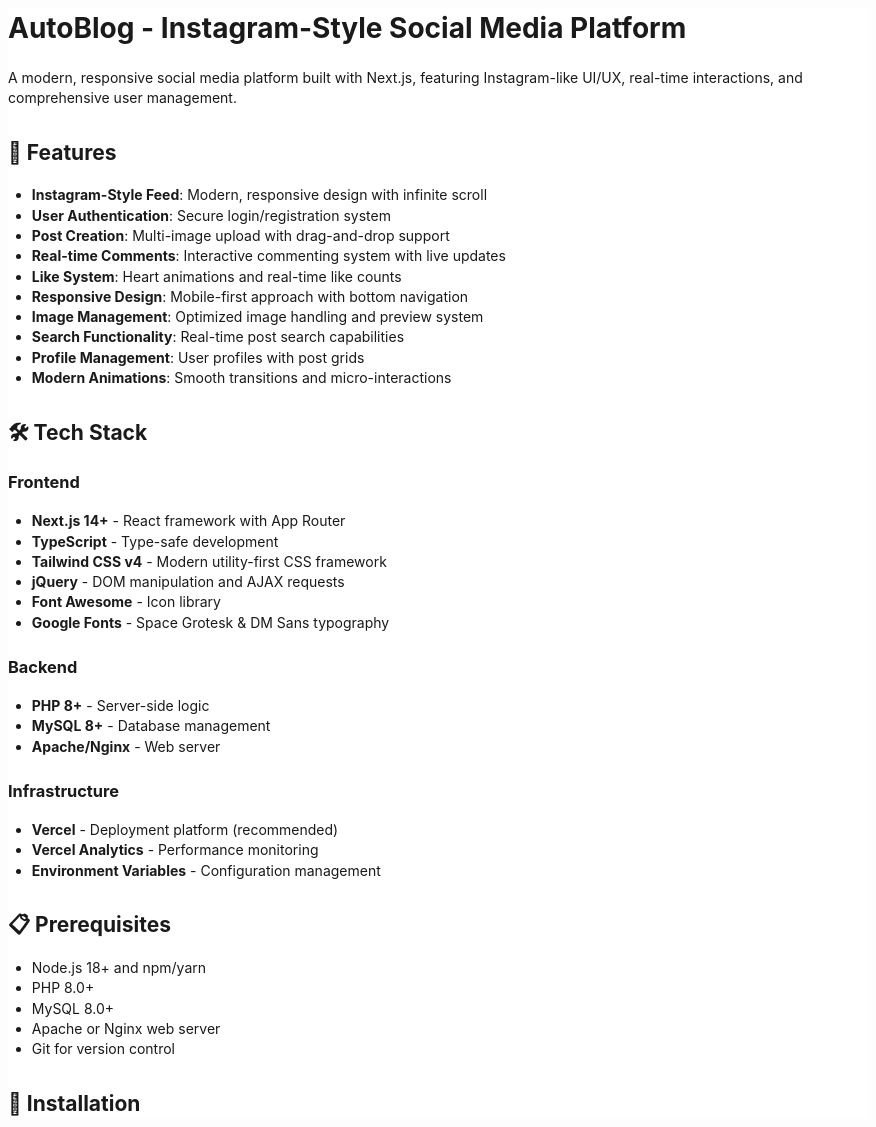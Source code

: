 # AutoBlog - Instagram-Style Social Media Platform

A modern, responsive social media platform built with Next.js, featuring Instagram-like UI/UX, real-time interactions, and comprehensive user management.

## 🚀 Features

- **Instagram-Style Feed**: Modern, responsive design with infinite scroll
- **User Authentication**: Secure login/registration system
- **Post Creation**: Multi-image upload with drag-and-drop support
- **Real-time Comments**: Interactive commenting system with live updates
- **Like System**: Heart animations and real-time like counts
- **Responsive Design**: Mobile-first approach with bottom navigation
- **Image Management**: Optimized image handling and preview system
- **Search Functionality**: Real-time post search capabilities
- **Profile Management**: User profiles with post grids
- **Modern Animations**: Smooth transitions and micro-interactions

## 🛠 Tech Stack

### Frontend
- **Next.js 14+** - React framework with App Router
- **TypeScript** - Type-safe development
- **Tailwind CSS v4** - Modern utility-first CSS framework
- **jQuery** - DOM manipulation and AJAX requests
- **Font Awesome** - Icon library
- **Google Fonts** - Space Grotesk & DM Sans typography

### Backend
- **PHP 8+** - Server-side logic
- **MySQL 8+** - Database management
- **Apache/Nginx** - Web server

### Infrastructure
- **Vercel** - Deployment platform (recommended)
- **Vercel Analytics** - Performance monitoring
- **Environment Variables** - Configuration management

## 📋 Prerequisites

- Node.js 18+ and npm/yarn
- PHP 8.0+
- MySQL 8.0+
- Apache or Nginx web server
- Git for version control

## 🔧 Installation
